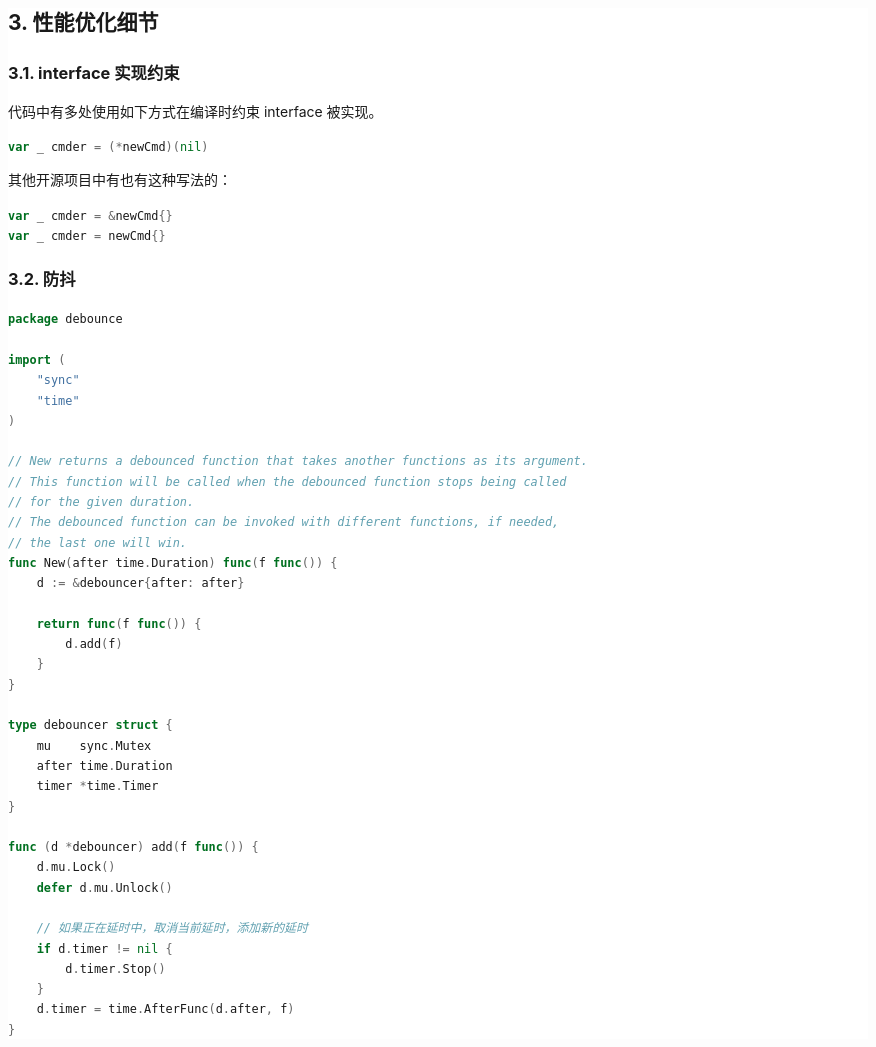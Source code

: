 
## 3. 性能优化细节

### 3.1. interface 实现约束

代码中有多处使用如下方式在编译时约束 interface 被实现。

```go
var _ cmder = (*newCmd)(nil)
```

其他开源项目中有也有这种写法的：

```go
var _ cmder = &newCmd{}
var _ cmder = newCmd{}
```

### 3.2. 防抖

```go
package debounce

import (
	"sync"
	"time"
)

// New returns a debounced function that takes another functions as its argument.
// This function will be called when the debounced function stops being called
// for the given duration.
// The debounced function can be invoked with different functions, if needed,
// the last one will win.
func New(after time.Duration) func(f func()) {
	d := &debouncer{after: after}

	return func(f func()) {
		d.add(f)
	}
}

type debouncer struct {
	mu    sync.Mutex
	after time.Duration
	timer *time.Timer
}

func (d *debouncer) add(f func()) {
	d.mu.Lock()
	defer d.mu.Unlock()

    // 如果正在延时中，取消当前延时，添加新的延时
	if d.timer != nil {
		d.timer.Stop()
	}
	d.timer = time.AfterFunc(d.after, f)
}
```
